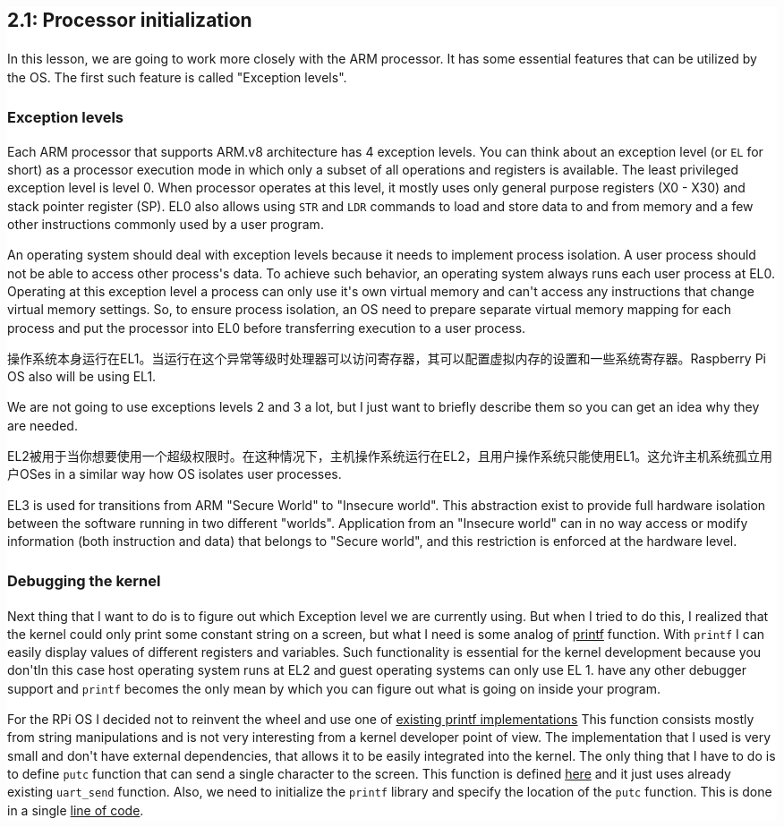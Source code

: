 ## 2.1: Processor initialization 

In this lesson, we are going to work more closely with the ARM processor. It has some essential features that can be utilized by the OS. The first such feature is called "Exception levels".

### Exception levels

Each ARM processor that supports ARM.v8 architecture has 4 exception levels. You can think about an exception level (or `EL` for short) as a processor execution mode in which only a subset of all operations and registers is available. The least privileged exception level is level 0. When processor operates at this level, it mostly uses only general purpose registers (X0 - X30) and stack pointer register (SP). EL0 also allows using `STR` and `LDR` commands to load and store data to and from memory and a few other instructions commonly used by a user program.

An operating system should deal with exception levels because it needs to implement process isolation. A user process should not be able to access other process's data. To achieve such behavior, an operating system always runs each user process at EL0. Operating at this exception level a process can only use it's own virtual memory and can't access any instructions that change virtual memory settings. So, to ensure process isolation, an OS need to prepare separate virtual memory mapping for each process and put the processor into EL0 before transferring execution to a user process.

操作系统本身运行在EL1。当运行在这个异常等级时处理器可以访问寄存器，其可以配置虚拟内存的设置和一些系统寄存器。Raspberry Pi OS also will be using EL1.

We are not going to use exceptions levels 2 and 3 a lot, but I just want to briefly describe them so you can get an idea why they are needed. 

EL2被用于当你想要使用一个超级权限时。在这种情况下，主机操作系统运行在EL2，且用户操作系统只能使用EL1。这允许主机系统孤立用户OSes in a similar way how OS isolates user processes.

EL3 is used for transitions from ARM "Secure World" to "Insecure world". This abstraction exist to provide full hardware isolation between the software running in two different "worlds". Application from an "Insecure world" can in no way access or modify information (both instruction and data) that belongs to "Secure world", and this restriction is enforced at the hardware level. 

### Debugging the kernel

Next thing that I want to do is to figure out which Exception level we are currently using. But when I tried to do this, I realized that the kernel could only print some constant string on a screen, but what I need is some analog of [printf](https://en.wikipedia.org/wiki/Printf_format_string) function. With `printf` I can easily display values of different registers and variables. Such functionality is essential for the kernel development because you don'tIn this case host operating system runs at EL2 and guest operating systems can only use EL 1. have any other debugger support and `printf` becomes the only mean by which you can figure out what is going on inside your program.

For the RPi OS I decided not to reinvent the wheel and use one of  [existing printf implementations](http://www.sparetimelabs.com/tinyprintf/tinyprintf.php) This function consists mostly from string manipulations and is not very interesting from a kernel developer point of view. The implementation that I used is very small and don't have external dependencies, that allows it to be easily integrated into the kernel. The only thing that I have to do is to define `putc`  function that can send a single character to the screen. This function is defined [here](https://github.com/s-matyukevich/raspberry-pi-os/blob/master/src/lesson02/src/mini_uart.c#L59) and it just uses already existing `uart_send` function. Also, we need to initialize the `printf` library and specify the location of the `putc` function. This is done in a single [line of code](https://github.com/s-matyukevich/raspberry-pi-os/blob/master/src/lesson02/src/kernel.c#L8).
